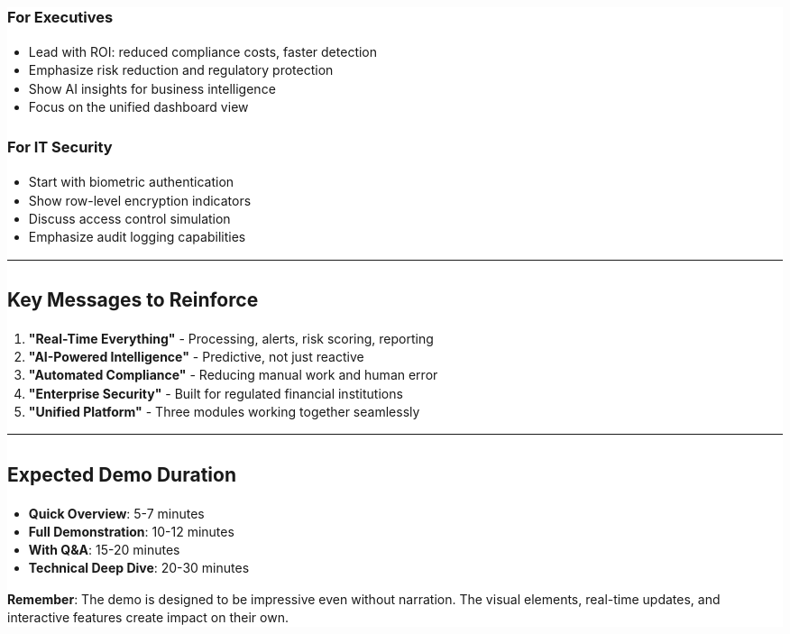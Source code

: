 ### For Executives
- Lead with ROI: reduced compliance costs, faster detection
- Emphasize risk reduction and regulatory protection
- Show AI insights for business intelligence
- Focus on the unified dashboard view

### For IT Security
- Start with biometric authentication
- Show row-level encryption indicators
- Discuss access control simulation
- Emphasize audit logging capabilities

---

## Key Messages to Reinforce

1. **"Real-Time Everything"** - Processing, alerts, risk scoring, reporting
2. **"AI-Powered Intelligence"** - Predictive, not just reactive
3. **"Automated Compliance"** - Reducing manual work and human error
4. **"Enterprise Security"** - Built for regulated financial institutions
5. **"Unified Platform"** - Three modules working together seamlessly

---

## Expected Demo Duration
- **Quick Overview**: 5-7 minutes
- **Full Demonstration**: 10-12 minutes
- **With Q&A**: 15-20 minutes
- **Technical Deep Dive**: 20-30 minutes

**Remember**: The demo is designed to be impressive even without narration. The visual elements, real-time updates, and interactive features create impact on their own. 
